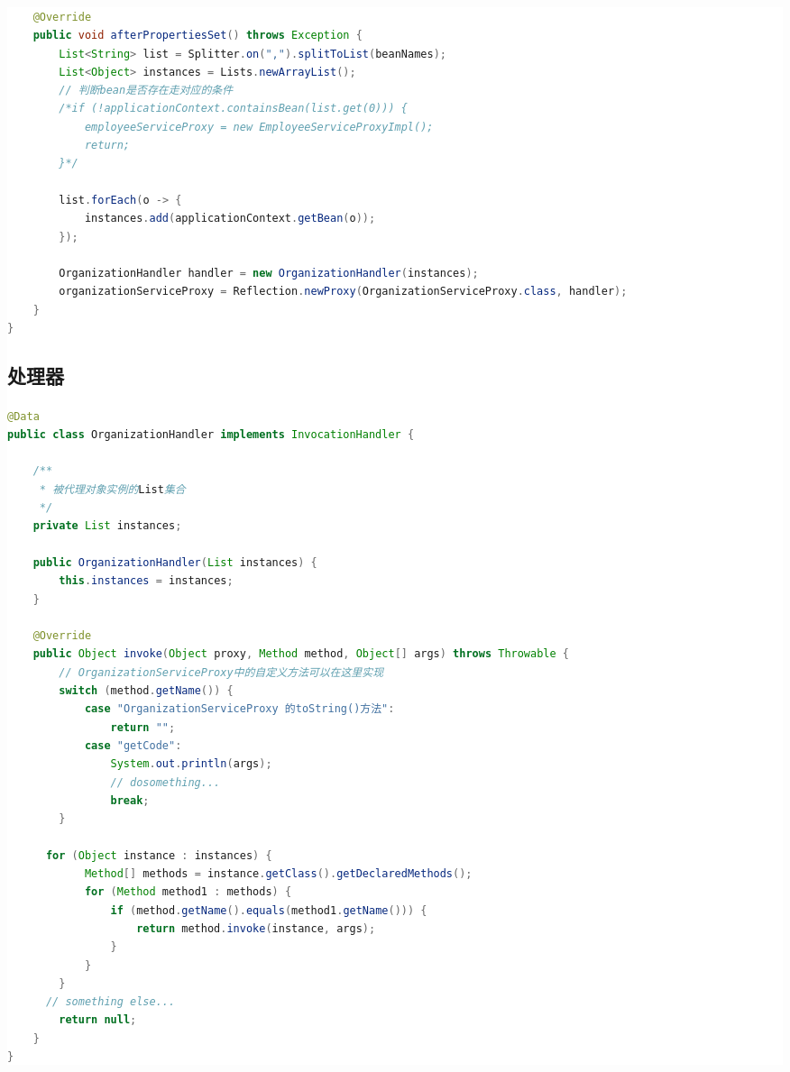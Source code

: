 ```java
    @Override
    public void afterPropertiesSet() throws Exception {
        List<String> list = Splitter.on(",").splitToList(beanNames);
        List<Object> instances = Lists.newArrayList();
      	// 判断bean是否存在走对应的条件
        /*if (!applicationContext.containsBean(list.get(0))) {
            employeeServiceProxy = new EmployeeServiceProxyImpl();
            return;
        }*/
      
        list.forEach(o -> {
            instances.add(applicationContext.getBean(o));
        });

        OrganizationHandler handler = new OrganizationHandler(instances);
        organizationServiceProxy = Reflection.newProxy(OrganizationServiceProxy.class, handler);
    }
}
```

## 处理器

```java
@Data
public class OrganizationHandler implements InvocationHandler {

    /**
     * 被代理对象实例的List集合
     */
    private List instances;

    public OrganizationHandler(List instances) {
        this.instances = instances;
    }

    @Override
    public Object invoke(Object proxy, Method method, Object[] args) throws Throwable {
      	// OrganizationServiceProxy中的自定义方法可以在这里实现
        switch (method.getName()) {
            case "OrganizationServiceProxy 的toString()方法":
                return "";
            case "getCode":
                System.out.println(args);
            	// dosomething...
                break;
        }
      
      for (Object instance : instances) {
            Method[] methods = instance.getClass().getDeclaredMethods();
            for (Method method1 : methods) {
                if (method.getName().equals(method1.getName())) {
                    return method.invoke(instance, args);
                }
            }
        }
      // something else...
        return null;
    }
}
```
